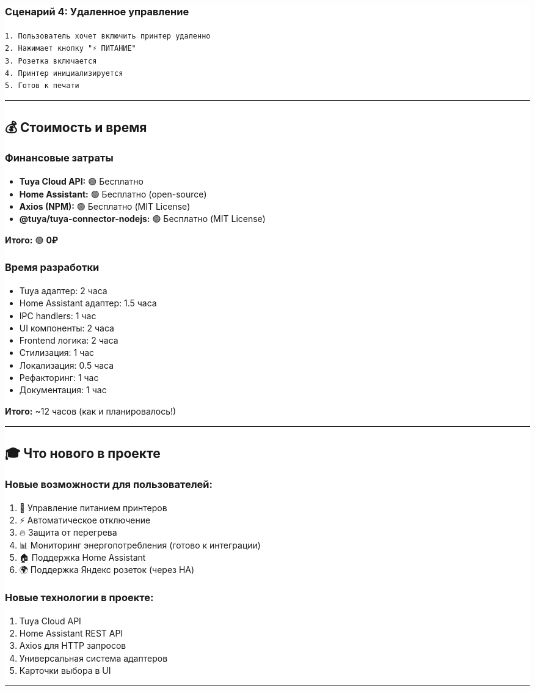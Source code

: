 ### Сценарий 4: Удаленное управление
```
1. Пользователь хочет включить принтер удаленно
2. Нажимает кнопку "⚡ ПИТАНИЕ"
3. Розетка включается
4. Принтер инициализируется
5. Готов к печати
```

---

## 💰 Стоимость и время

### Финансовые затраты
- **Tuya Cloud API:** 🟢 Бесплатно
- **Home Assistant:** 🟢 Бесплатно (open-source)
- **Axios (NPM):** 🟢 Бесплатно (MIT License)
- **@tuya/tuya-connector-nodejs:** 🟢 Бесплатно (MIT License)

**Итого:** 🟢 **0₽**

### Время разработки
- Tuya адаптер: 2 часа
- Home Assistant адаптер: 1.5 часа
- IPC handlers: 1 час
- UI компоненты: 2 часа
- Frontend логика: 2 часа
- Стилизация: 1 час
- Локализация: 0.5 часа
- Рефакторинг: 1 час
- Документация: 1 час

**Итого:** ~12 часов (как и планировалось!)

---

## 🎓 Что нового в проекте

### Новые возможности для пользователей:
1. 🔌 Управление питанием принтеров
2. ⚡ Автоматическое отключение
3. 🔥 Защита от перегрева
4. 📊 Мониторинг энергопотребления (готово к интеграции)
5. 🏠 Поддержка Home Assistant
6. 🌍 Поддержка Яндекс розеток (через HA)

### Новые технологии в проекте:
1. Tuya Cloud API
2. Home Assistant REST API
3. Axios для HTTP запросов
4. Универсальная система адаптеров
5. Карточки выбора в UI

---